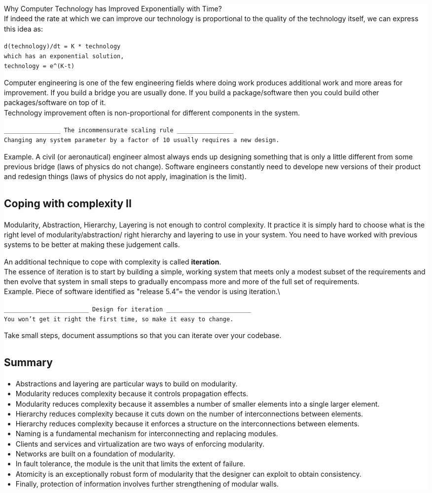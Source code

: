 
Why Computer Technology has Improved Exponentially with Time?\
If indeed the rate at which we can improve our technology is proportional to the
quality of the technology itself, we can express this idea as:
```
d(technology)/dt = K * technology
which has an exponential solution,
technology = e^(K-t)
```
Computer engineering is one of the few engineering fields where doing work produces additional work
and more areas for improvement. If you build a bridge you are usually done. If you build a package/software
then you could build other packages/software on top of it. \
Technology improvement often is non-proportional for different components in the system.
```
________________ The incommensurate scaling rule ________________
Changing any system parameter by a factor of 10 usually requires a new design.
```

Example. A civil (or aeronautical) engineer almost always ends up designing something that is only a little different
from some previous bridge (laws of physics do not change). Software engineers constantly need to develope new versions
of their product and redesign things (laws of physics do not apply, imagination is the limit).


## Coping with complexity II

Modularity, Abstraction, Hierarchy, Layering is not enough to control complexity. It practice it is simply hard to choose
what is the right level of modularity/abstraction/ right hierarchy and layering to use in your system. You need to have
worked with previous systems to be better at making these judgement calls.

An additional technique to cope with complexity is called **iteration**. \
The essence of iteration is to start by building a simple, working system that meets only a modest subset of the
requirements and then evolve that system in small steps to gradually encompass more and more of the full set of requirements.\
Example. Piece of software identified as "release 5.4”= the vendor is using iteration.\
```
________________________ Design for iteration ________________________
You won’t get it right the first time, so make it easy to change.
```
Take small steps, document assumptions so that you can iterate over your codebase.

## Summary
- Abstractions and layering are particular ways to build on modularity.
- Modularity reduces complexity because it controls propagation effects.
- Modularity reduces complexity because it assembles a number of smaller elements into a single larger element.
- Hierarchy reduces complexity because it cuts down on the number of interconnections between elements.
- Hierarchy reduces complexity because it enforces a structure on the interconnections between elements.
- Naming is a fundamental mechanism for interconnecting and replacing modules.
- Clients and services and virtualization are two ways of enforcing modularity.
- Networks are built on a foundation of modularity.
- In fault tolerance, the module is the unit that limits the extent of failure.
- Atomicity is an exceptionally robust form of modularity that the designer can exploit to obtain consistency.
- Finally, protection of information involves further strengthening of modular walls.
